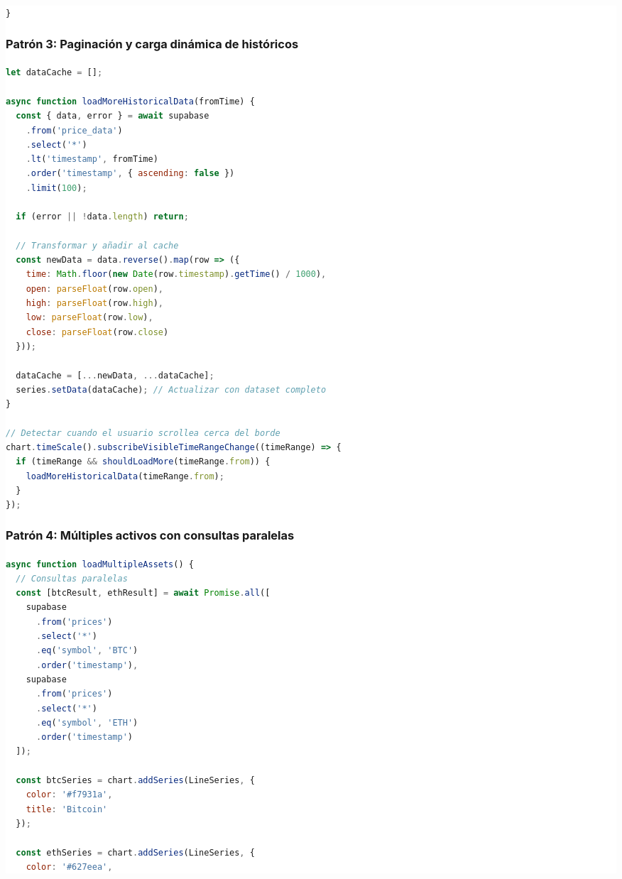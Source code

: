 ```javascript
}
```

### Patrón 3: Paginación y carga dinámica de históricos

```javascript
let dataCache = [];

async function loadMoreHistoricalData(fromTime) {
  const { data, error } = await supabase
    .from('price_data')
    .select('*')
    .lt('timestamp', fromTime)
    .order('timestamp', { ascending: false })
    .limit(100);

  if (error || !data.length) return;

  // Transformar y añadir al cache
  const newData = data.reverse().map(row => ({
    time: Math.floor(new Date(row.timestamp).getTime() / 1000),
    open: parseFloat(row.open),
    high: parseFloat(row.high),
    low: parseFloat(row.low),
    close: parseFloat(row.close)
  }));

  dataCache = [...newData, ...dataCache];
  series.setData(dataCache); // Actualizar con dataset completo
}

// Detectar cuando el usuario scrollea cerca del borde
chart.timeScale().subscribeVisibleTimeRangeChange((timeRange) => {
  if (timeRange && shouldLoadMore(timeRange.from)) {
    loadMoreHistoricalData(timeRange.from);
  }
});
```

### Patrón 4: Múltiples activos con consultas paralelas

```javascript
async function loadMultipleAssets() {
  // Consultas paralelas
  const [btcResult, ethResult] = await Promise.all([
    supabase
      .from('prices')
      .select('*')
      .eq('symbol', 'BTC')
      .order('timestamp'),
    supabase
      .from('prices')
      .select('*')
      .eq('symbol', 'ETH')
      .order('timestamp')
  ]);

  const btcSeries = chart.addSeries(LineSeries, {
    color: '#f7931a',
    title: 'Bitcoin'
  });

  const ethSeries = chart.addSeries(LineSeries, {
    color: '#627eea',
```